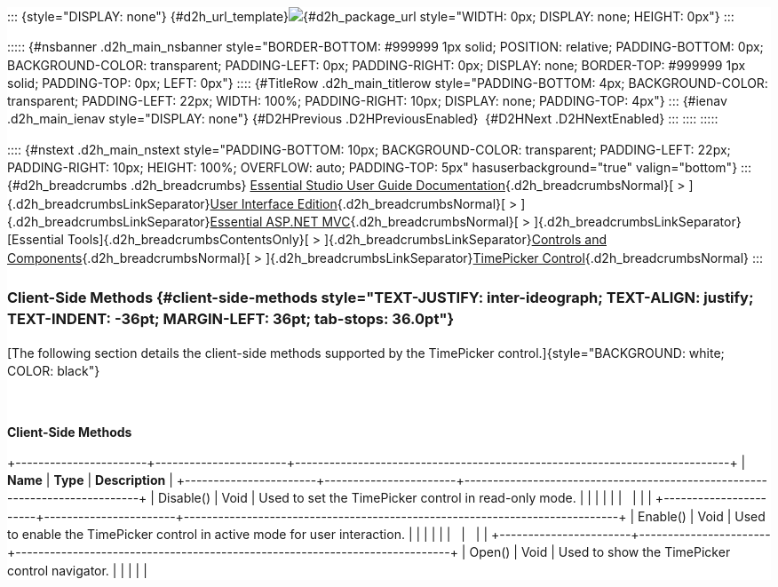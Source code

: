 ::: {style="DISPLAY: none"}
[](ms-xhelp:///?Id=d2h_url_template){#d2h_url_template}![](!package_url!){#d2h_package_url style="WIDTH: 0px; DISPLAY: none; HEIGHT: 0px"}
:::

::::: {#nsbanner .d2h_main_nsbanner style="BORDER-BOTTOM: #999999 1px solid; POSITION: relative; PADDING-BOTTOM: 0px; BACKGROUND-COLOR: transparent; PADDING-LEFT: 0px; PADDING-RIGHT: 0px; DISPLAY: none; BORDER-TOP: #999999 1px solid; PADDING-TOP: 0px; LEFT: 0px"}
:::: {#TitleRow .d2h_main_titlerow style="PADDING-BOTTOM: 4px; BACKGROUND-COLOR: transparent; PADDING-LEFT: 22px; WIDTH: 100%; PADDING-RIGHT: 10px; DISPLAY: none; PADDING-TOP: 4px"}
::: {#ienav .d2h_main_ienav style="DISPLAY: none"}
[](ms-xhelp:///?Id=71be4933-8bcf-4d29-a2e7-5cc4543ae59f){#D2HPrevious .D2HPreviousEnabled}  [](ms-xhelp:///?Id=3bbc8d2e-a9ed-455d-85ce-4f20c14f6bac){#D2HNext .D2HNextEnabled}
:::
::::
:::::

:::: {#nstext .d2h_main_nstext style="PADDING-BOTTOM: 10px; BACKGROUND-COLOR: transparent; PADDING-LEFT: 22px; PADDING-RIGHT: 10px; HEIGHT: 100%; OVERFLOW: auto; PADDING-TOP: 5px" hasuserbackground="true" valign="bottom"}
::: {#d2h_breadcrumbs .d2h_breadcrumbs}
[Essential Studio User Guide Documentation](ms-xhelp:///?Id=12457748-09e3-4d74-a240-8e049cedf030){.d2h_breadcrumbsNormal}[ \> ]{.d2h_breadcrumbsLinkSeparator}[User Interface Edition](ms-xhelp:///?Id=c29296b7-531c-413b-a0ec-488ca1f7f669){.d2h_breadcrumbsNormal}[ \> ]{.d2h_breadcrumbsLinkSeparator}[Essential ASP.NET MVC](ms-xhelp:///?Id=4b14e7d1-65c4-4f67-b1aa-2c37709905a5){.d2h_breadcrumbsNormal}[ \> ]{.d2h_breadcrumbsLinkSeparator}[Essential Tools]{.d2h_breadcrumbsContentsOnly}[ \> ]{.d2h_breadcrumbsLinkSeparator}[Controls and Components](ms-xhelp:///?Id=f0af2fff-6f00-4ca4-85a6-54e41ac5dc96){.d2h_breadcrumbsNormal}[ \> ]{.d2h_breadcrumbsLinkSeparator}[TimePicker Control](ms-xhelp:///?Id=1a1de4ee-d424-4020-be0c-c7a526b2197a){.d2h_breadcrumbsNormal}
:::

### Client-Side Methods {#client-side-methods style="TEXT-JUSTIFY: inter-ideograph; TEXT-ALIGN: justify; TEXT-INDENT: -36pt; MARGIN-LEFT: 36pt; tab-stops: 36.0pt"}

[The following section details the client-side methods supported by the TimePicker control.]{style="BACKGROUND: white; COLOR: black"}

 

**Client-Side Methods**

+-----------------------+-----------------------+----------------------------------------------------------------------------+
| **Name**              | **Type**              | **Description**                                                            |
+-----------------------+-----------------------+----------------------------------------------------------------------------+
| Disable()             | Void                  | Used to set the TimePicker control in read-only mode.                      |
|                       |                       |                                                                            |
|                       |                       |                                                                            |
+-----------------------+-----------------------+----------------------------------------------------------------------------+
| Enable()              | Void                  | Used to enable the TimePicker control in active mode for user interaction. |
|                       |                       |                                                                            |
|                       |                       |                                                                            |
+-----------------------+-----------------------+----------------------------------------------------------------------------+
| Open()                | Void                  | Used to show the TimePicker control navigator.                             |
|                       |                       |                                                                            |